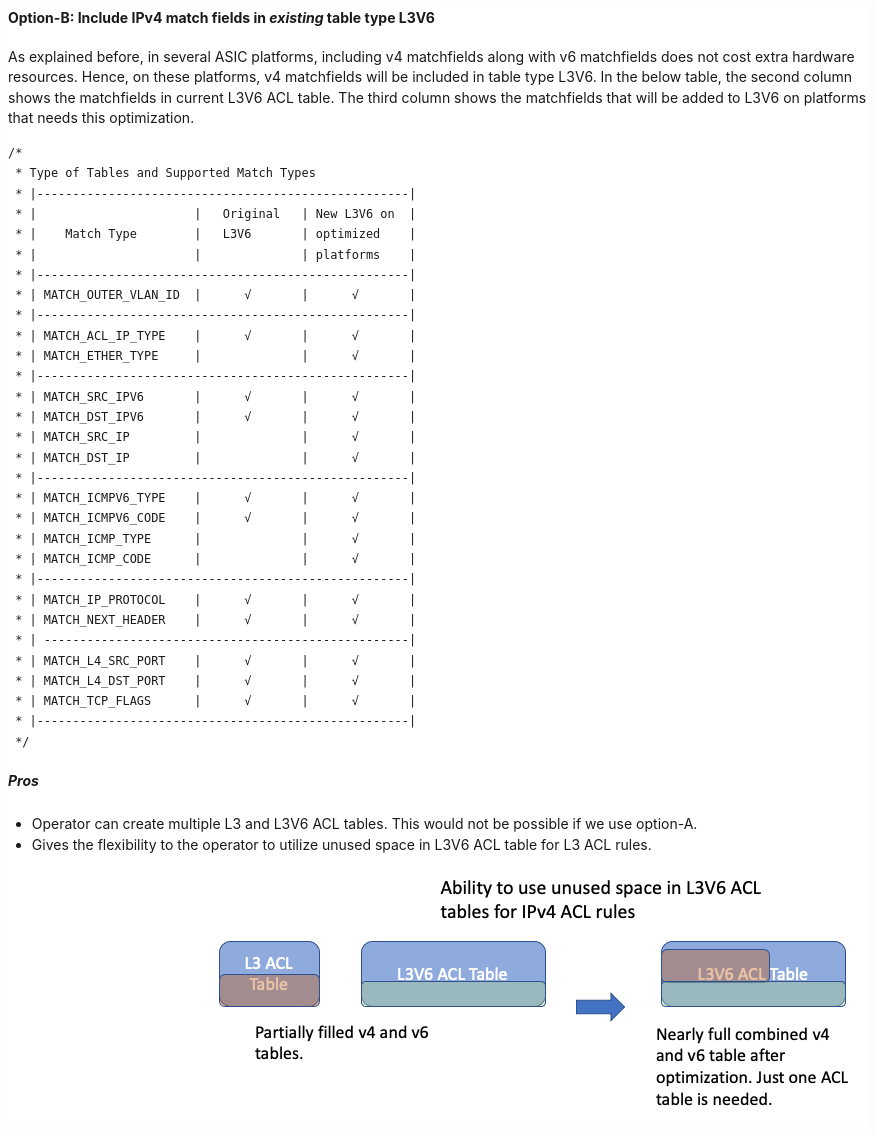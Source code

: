
#### Option-B: Include IPv4 match fields in _existing_ table type L3V6

As explained before, in several ASIC platforms, including v4 matchfields along with v6 matchfields does not cost extra hardware resources. Hence, on these platforms, v4 matchfields will be included in table type L3V6. In the below table, the second column shows the matchfields in current L3V6 ACL table. The third column shows the matchfields that will be added to L3V6 on platforms that needs this optimization.

    /*
     * Type of Tables and Supported Match Types 
     * |----------------------------------------------------|
     * |                      |   Original   | New L3V6 on  |
     * |    Match Type        |   L3V6       | optimized    |
     * |                      |              | platforms    |
     * |----------------------------------------------------|
     * | MATCH_OUTER_VLAN_ID  |      √       |      √       |
     * |----------------------------------------------------|
     * | MATCH_ACL_IP_TYPE    |      √       |      √       |
     * | MATCH_ETHER_TYPE     |              |      √       |
     * |----------------------------------------------------|
     * | MATCH_SRC_IPV6       |      √       |      √       |
     * | MATCH_DST_IPV6       |      √       |      √       |
     * | MATCH_SRC_IP         |              |      √       |
     * | MATCH_DST_IP         |              |      √       |
     * |----------------------------------------------------|
     * | MATCH_ICMPV6_TYPE    |      √       |      √       |
     * | MATCH_ICMPV6_CODE    |      √       |      √       |
     * | MATCH_ICMP_TYPE      |              |      √       |
     * | MATCH_ICMP_CODE      |              |      √       |
     * |----------------------------------------------------|
     * | MATCH_IP_PROTOCOL    |      √       |      √       |
     * | MATCH_NEXT_HEADER    |      √       |      √       |
     * | ---------------------------------------------------|
     * | MATCH_L4_SRC_PORT    |      √       |      √       |
     * | MATCH_L4_DST_PORT    |      √       |      √       |
     * | MATCH_TCP_FLAGS      |      √       |      √       |
     * |----------------------------------------------------|
     */

##### Pros


-  Operator can create multiple L3 and L3V6 ACL tables. This would not be possible if we use option-A.
- Gives the flexibility to the operator to utilize unused space in L3V6 ACL table for L3 ACL rules. 
<p align=right>
<img src="img/acl-merge.png" alt="New L3/L3V6 ACL Table optimization">
</p>
